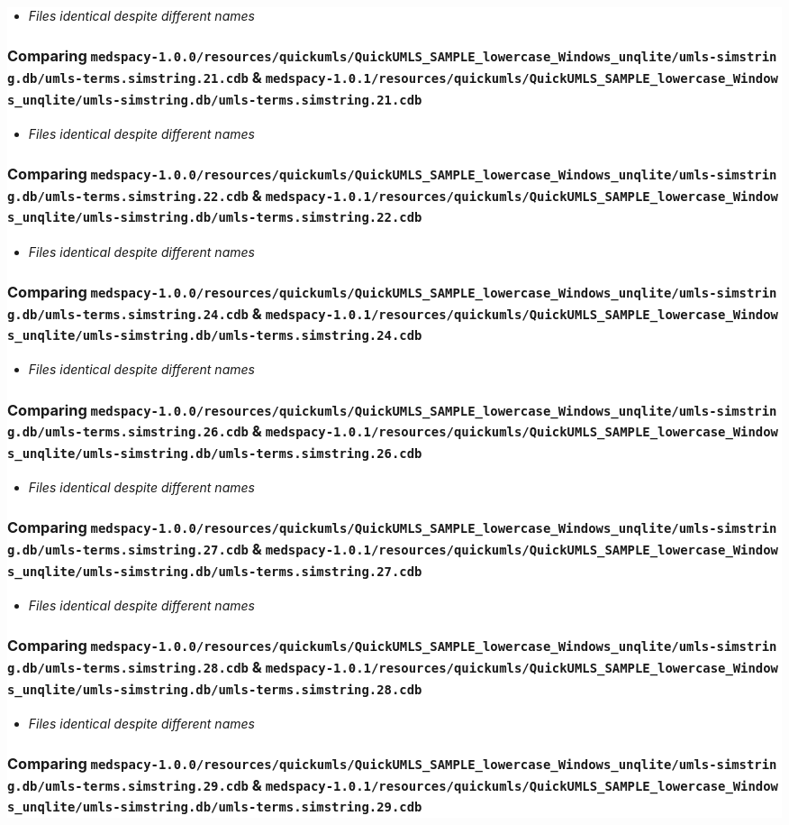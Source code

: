  * *Files identical despite different names*

### Comparing `medspacy-1.0.0/resources/quickumls/QuickUMLS_SAMPLE_lowercase_Windows_unqlite/umls-simstring.db/umls-terms.simstring.21.cdb` & `medspacy-1.0.1/resources/quickumls/QuickUMLS_SAMPLE_lowercase_Windows_unqlite/umls-simstring.db/umls-terms.simstring.21.cdb`

 * *Files identical despite different names*

### Comparing `medspacy-1.0.0/resources/quickumls/QuickUMLS_SAMPLE_lowercase_Windows_unqlite/umls-simstring.db/umls-terms.simstring.22.cdb` & `medspacy-1.0.1/resources/quickumls/QuickUMLS_SAMPLE_lowercase_Windows_unqlite/umls-simstring.db/umls-terms.simstring.22.cdb`

 * *Files identical despite different names*

### Comparing `medspacy-1.0.0/resources/quickumls/QuickUMLS_SAMPLE_lowercase_Windows_unqlite/umls-simstring.db/umls-terms.simstring.24.cdb` & `medspacy-1.0.1/resources/quickumls/QuickUMLS_SAMPLE_lowercase_Windows_unqlite/umls-simstring.db/umls-terms.simstring.24.cdb`

 * *Files identical despite different names*

### Comparing `medspacy-1.0.0/resources/quickumls/QuickUMLS_SAMPLE_lowercase_Windows_unqlite/umls-simstring.db/umls-terms.simstring.26.cdb` & `medspacy-1.0.1/resources/quickumls/QuickUMLS_SAMPLE_lowercase_Windows_unqlite/umls-simstring.db/umls-terms.simstring.26.cdb`

 * *Files identical despite different names*

### Comparing `medspacy-1.0.0/resources/quickumls/QuickUMLS_SAMPLE_lowercase_Windows_unqlite/umls-simstring.db/umls-terms.simstring.27.cdb` & `medspacy-1.0.1/resources/quickumls/QuickUMLS_SAMPLE_lowercase_Windows_unqlite/umls-simstring.db/umls-terms.simstring.27.cdb`

 * *Files identical despite different names*

### Comparing `medspacy-1.0.0/resources/quickumls/QuickUMLS_SAMPLE_lowercase_Windows_unqlite/umls-simstring.db/umls-terms.simstring.28.cdb` & `medspacy-1.0.1/resources/quickumls/QuickUMLS_SAMPLE_lowercase_Windows_unqlite/umls-simstring.db/umls-terms.simstring.28.cdb`

 * *Files identical despite different names*

### Comparing `medspacy-1.0.0/resources/quickumls/QuickUMLS_SAMPLE_lowercase_Windows_unqlite/umls-simstring.db/umls-terms.simstring.29.cdb` & `medspacy-1.0.1/resources/quickumls/QuickUMLS_SAMPLE_lowercase_Windows_unqlite/umls-simstring.db/umls-terms.simstring.29.cdb`

